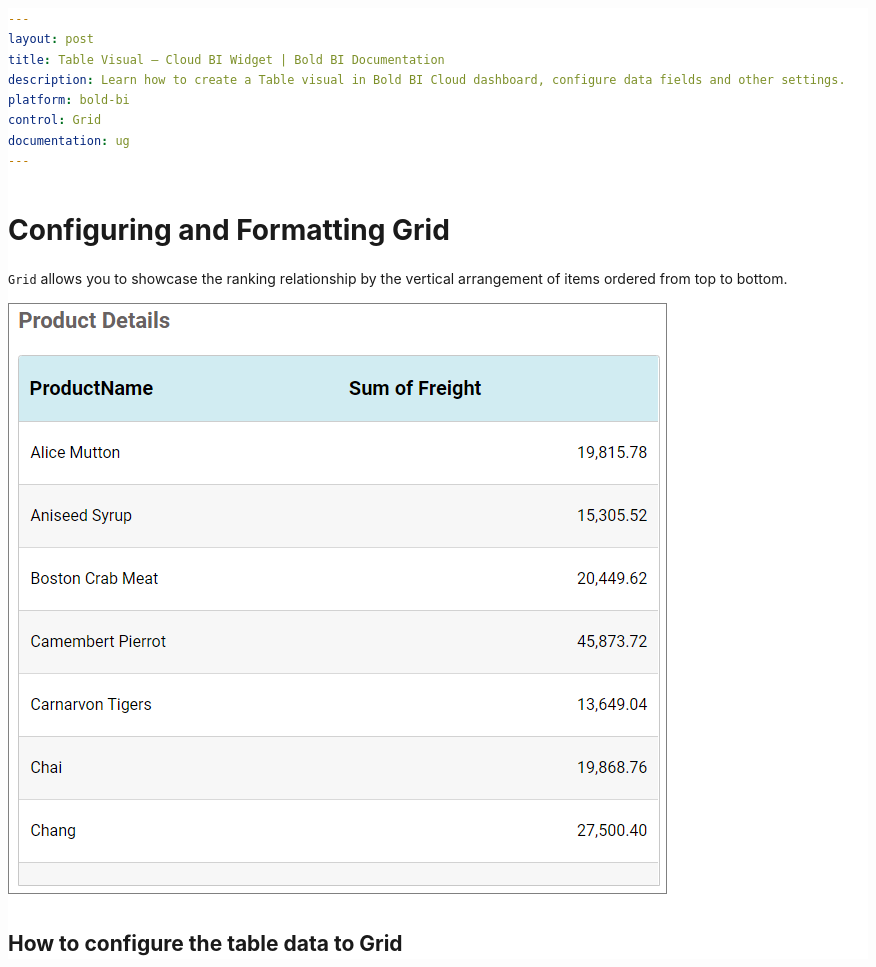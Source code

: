 ```yaml
---
layout: post
title: Table Visual – Cloud BI Widget | Bold BI Documentation
description: Learn how to create a Table visual in Bold BI Cloud dashboard, configure data fields and other settings.
platform: bold-bi
control: Grid
documentation: ug
---
```


# Configuring and Formatting Grid

`Grid` allows you to showcase the ranking relationship by the vertical arrangement of items ordered from top to bottom.

![Grid widget](/static/assets/cloud/visualizing-data/visualization-widgets/images/grid/grid.png)

## How to configure the table data to Grid
